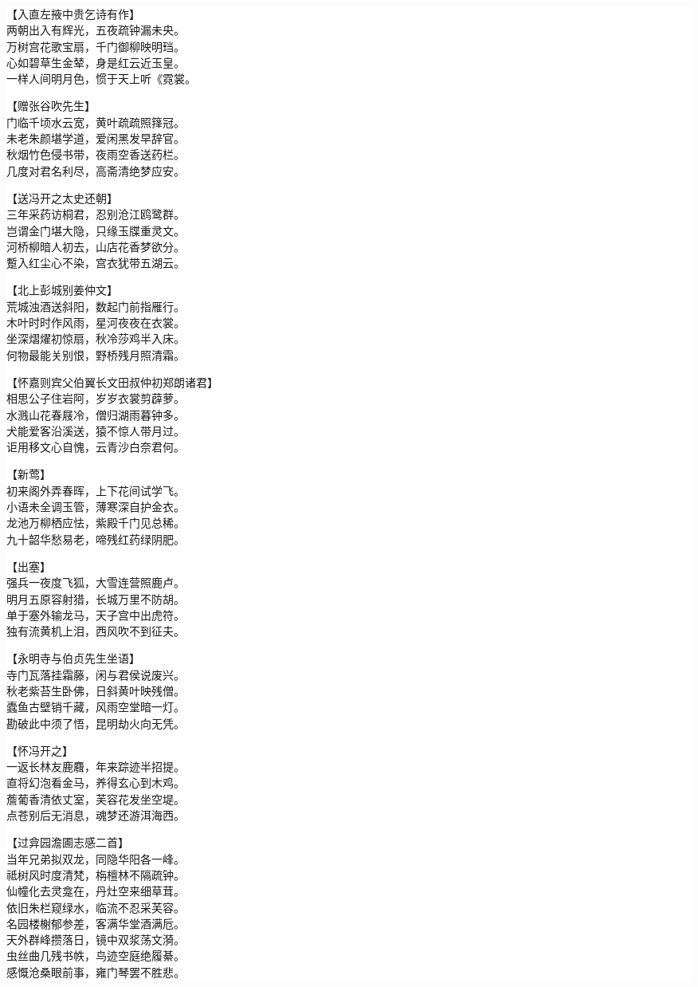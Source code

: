 【入直左掖中贵乞诗有作】  
两朝出入有辉光，五夜疏钟漏未央。  
万树宫花歌宝扇，千门御柳映明珰。  
心如碧草生金辇，身是红云近玉皇。  
一样人间明月色，惯于天上听《霓裳。  

【赠张谷吹先生】  
门临千顷水云宽，黄叶疏疏照箨冠。  
未老朱颜堪学道，爱闲黑发早辞官。  
秋烟竹色侵书带，夜雨空香送药栏。  
几度对君名利尽，高斋清绝梦应安。  

【送冯开之太史还朝】  
三年采药访桐君，忍别沧江鸥鹭群。  
岂谓金门堪大隐，只缘玉牒重灵文。  
河桥柳暗人初去，山店花香梦欲分。  
蹔入红尘心不染，宫衣犹带五湖云。  

【北上彭城别姜仲文】  
荒城浊酒送斜阳，数起门前指雁行。  
木叶时时作风雨，星河夜夜在衣裳。  
坐深熠燿初惊扇，秋冷莎鸡半入床。  
何物最能关别恨，野桥残月照清霜。  

【怀嘉则宾父伯翼长文田叔仲初郑朗诸君】  
相思公子住岩阿，岁岁衣裳剪薜萝。  
水溅山花春屐冷，僧归湖雨暮钟多。  
犬能爱客沿溪送，猿不惊人带月过。  
讵用移文心自愧，云青沙白奈君何。  

【新莺】  
初来阁外弄春晖，上下花间试学飞。  
小语未全调玉管，薄寒深自护金衣。  
龙池万柳栖应怯，紫殿千门见总稀。  
九十韶华愁易老，啼残红药绿阴肥。  

【出塞】  
强兵一夜度飞狐，大雪连营照鹿卢。  
明月五原容射猎，长城万里不防胡。  
单于塞外输龙马，天子宫中出虎符。  
独有流黄机上泪，西风吹不到征夫。  

【永明寺与伯贞先生坐语】  
寺门瓦落挂霜藤，闲与君侯说废兴。  
秋老紫苔生卧佛，日斜黄叶映残僧。  
蠹鱼古壁销千藏，风雨空堂暗一灯。  
勘破此中须了悟，昆明劫火向无凭。  

【怀冯开之】  
一返长林友鹿麛，年来踪迹半招提。  
直将幻泡看金马，养得玄心到木鸡。  
薝葡香清依丈室，芙容花发坐空堤。  
点苍别后无消息，魂梦还游洱海西。  

【过弇园澹圃志感二首】  
当年兄弟拟双龙，同隐华阳各一峰。  
祗树风时度清梵，栴檀林不隔疏钟。  
仙幢化去灵龛在，丹灶空来细草茸。  
依旧朱栏窥绿水，临流不忍采芙容。  
名园楼榭郁参差，客满华堂酒满卮。  
天外群峰攒落日，镜中双浆荡文漪。  
虫丝曲几残书帙，鸟迹空庭绝履綦。  
感慨沧桑眼前事，雍门琴罢不胜悲。  
